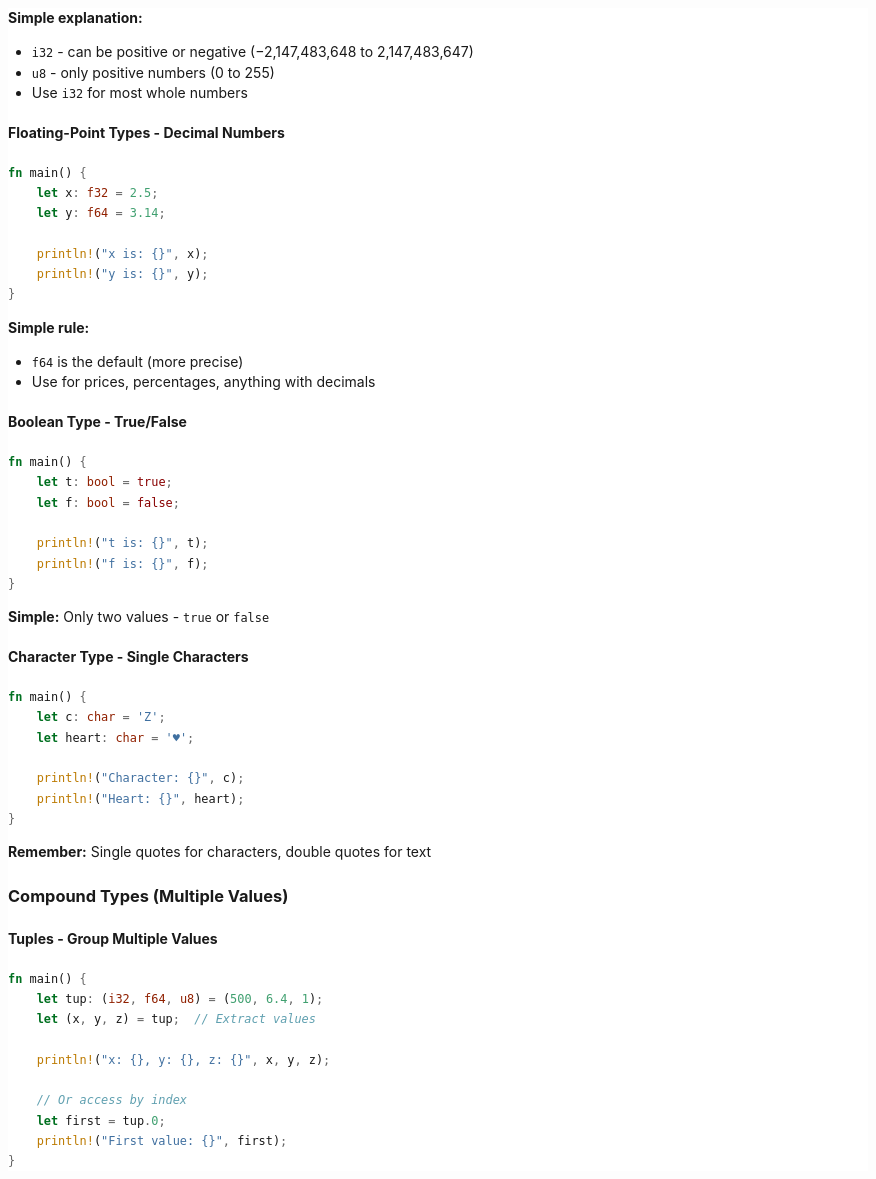 **Simple explanation:**
- `i32` - can be positive or negative (−2,147,483,648 to 2,147,483,647)
- `u8` - only positive numbers (0 to 255)
- Use `i32` for most whole numbers

#### Floating-Point Types - Decimal Numbers
```rust
fn main() {
    let x: f32 = 2.5;
    let y: f64 = 3.14;
    
    println!("x is: {}", x);
    println!("y is: {}", y);
}
```

**Simple rule:**
- `f64` is the default (more precise)
- Use for prices, percentages, anything with decimals

#### Boolean Type - True/False
```rust
fn main() {
    let t: bool = true;
    let f: bool = false;
    
    println!("t is: {}", t);
    println!("f is: {}", f);
}
```

**Simple:** Only two values - `true` or `false`

#### Character Type - Single Characters
```rust
fn main() {
    let c: char = 'Z';
    let heart: char = '♥';
    
    println!("Character: {}", c);
    println!("Heart: {}", heart);
}
```

**Remember:** Single quotes for characters, double quotes for text

### Compound Types (Multiple Values)

#### Tuples - Group Multiple Values
```rust
fn main() {
    let tup: (i32, f64, u8) = (500, 6.4, 1);
    let (x, y, z) = tup;  // Extract values
    
    println!("x: {}, y: {}, z: {}", x, y, z);
    
    // Or access by index
    let first = tup.0;
    println!("First value: {}", first);
}
```

